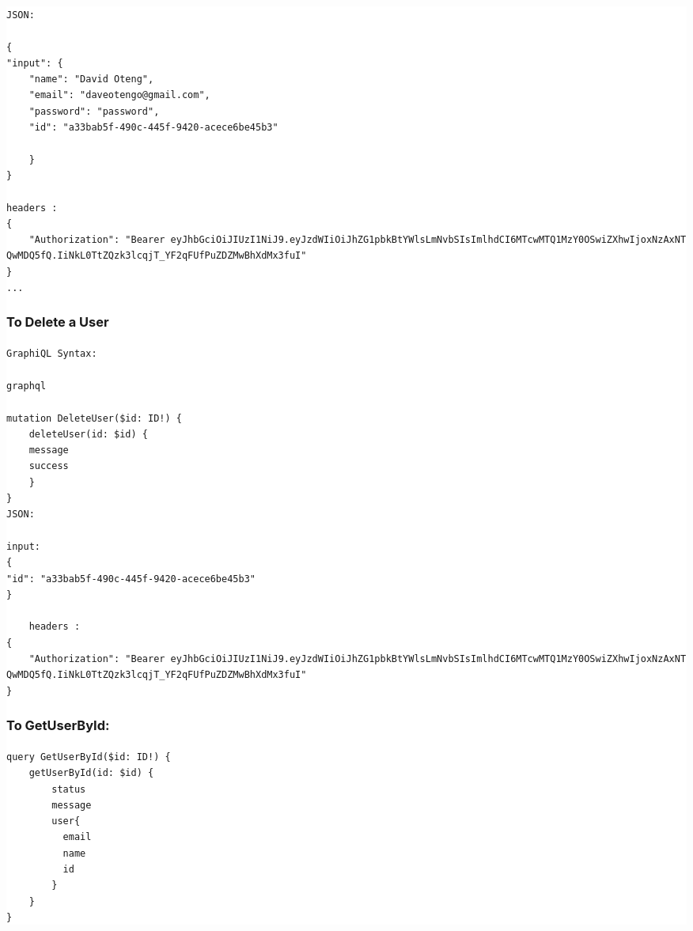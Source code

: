    JSON:

    {
    "input": {
        "name": "David Oteng",
        "email": "daveotengo@gmail.com",
        "password": "password",
        "id": "a33bab5f-490c-445f-9420-acece6be45b3"

        }
    }

    headers :
    {
        "Authorization": "Bearer eyJhbGciOiJIUzI1NiJ9.eyJzdWIiOiJhZG1pbkBtYWlsLmNvbSIsImlhdCI6MTcwMTQ1MzY0OSwiZXhwIjoxNzAxNTQwMDQ5fQ.IiNkL0TtZQzk3lcqjT_YF2qFUfPuZDZMwBhXdMx3fuI"
    }
    ...

###    To Delete a User
    
    GraphiQL Syntax:
    
    graphql

    mutation DeleteUser($id: ID!) {
        deleteUser(id: $id) {
        message
        success
        }
    }
    JSON:
    
    input:
    {
    "id": "a33bab5f-490c-445f-9420-acece6be45b3"
    }

        headers :
    {
        "Authorization": "Bearer eyJhbGciOiJIUzI1NiJ9.eyJzdWIiOiJhZG1pbkBtYWlsLmNvbSIsImlhdCI6MTcwMTQ1MzY0OSwiZXhwIjoxNzAxNTQwMDQ5fQ.IiNkL0TtZQzk3lcqjT_YF2qFUfPuZDZMwBhXdMx3fuI"
    }


### To GetUserById:

    
    query GetUserById($id: ID!) {
        getUserById(id: $id) {
            status
            message
            user{
              email
              name
              id
            }
        }
    }
